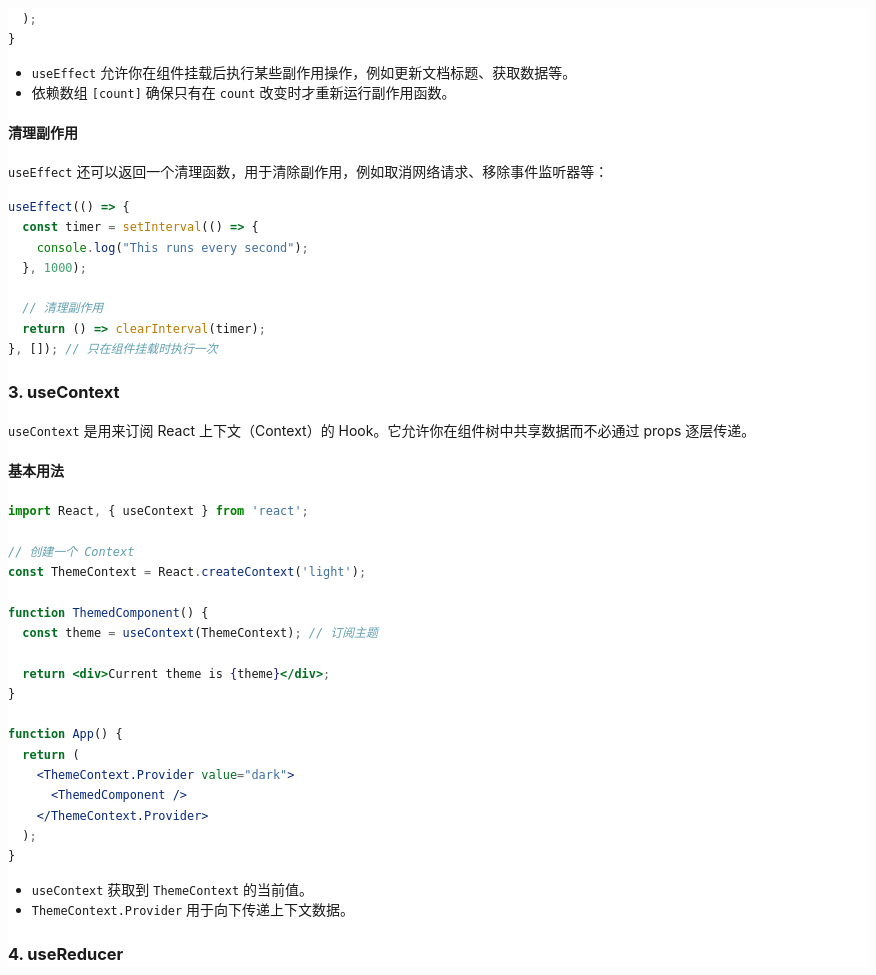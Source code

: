 ```jsx
  );
}
```

- `useEffect` 允许你在组件挂载后执行某些副作用操作，例如更新文档标题、获取数据等。
- 依赖数组 `[count]` 确保只有在 `count` 改变时才重新运行副作用函数。

#### **清理副作用**

`useEffect` 还可以返回一个清理函数，用于清除副作用，例如取消网络请求、移除事件监听器等：

```jsx
useEffect(() => {
  const timer = setInterval(() => {
    console.log("This runs every second");
  }, 1000);

  // 清理副作用
  return () => clearInterval(timer);
}, []); // 只在组件挂载时执行一次
```

### **3. useContext**

`useContext` 是用来订阅 React 上下文（Context）的 Hook。它允许你在组件树中共享数据而不必通过 props 逐层传递。

#### **基本用法**

```jsx
import React, { useContext } from 'react';

// 创建一个 Context
const ThemeContext = React.createContext('light');

function ThemedComponent() {
  const theme = useContext(ThemeContext); // 订阅主题

  return <div>Current theme is {theme}</div>;
}

function App() {
  return (
    <ThemeContext.Provider value="dark">
      <ThemedComponent />
    </ThemeContext.Provider>
  );
}
```

- `useContext` 获取到 `ThemeContext` 的当前值。
- `ThemeContext.Provider` 用于向下传递上下文数据。

### **4. useReducer**
